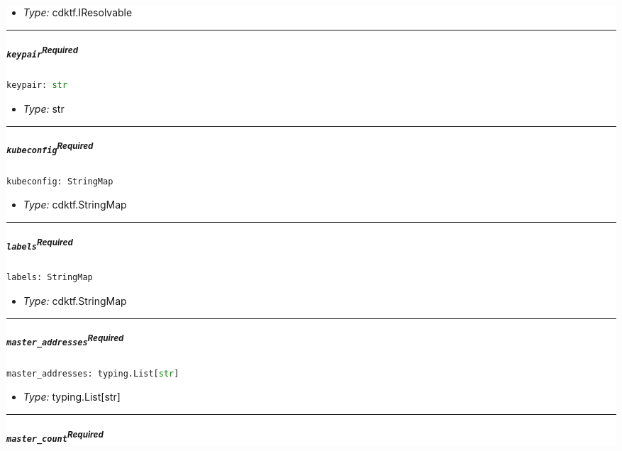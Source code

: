 - *Type:* cdktf.IResolvable

---

##### `keypair`<sup>Required</sup> <a name="keypair" id="@ithings/cdktf-provider-openstack.dataOpenstackContainerinfraClusterV1.DataOpenstackContainerinfraClusterV1.property.keypair"></a>

```python
keypair: str
```

- *Type:* str

---

##### `kubeconfig`<sup>Required</sup> <a name="kubeconfig" id="@ithings/cdktf-provider-openstack.dataOpenstackContainerinfraClusterV1.DataOpenstackContainerinfraClusterV1.property.kubeconfig"></a>

```python
kubeconfig: StringMap
```

- *Type:* cdktf.StringMap

---

##### `labels`<sup>Required</sup> <a name="labels" id="@ithings/cdktf-provider-openstack.dataOpenstackContainerinfraClusterV1.DataOpenstackContainerinfraClusterV1.property.labels"></a>

```python
labels: StringMap
```

- *Type:* cdktf.StringMap

---

##### `master_addresses`<sup>Required</sup> <a name="master_addresses" id="@ithings/cdktf-provider-openstack.dataOpenstackContainerinfraClusterV1.DataOpenstackContainerinfraClusterV1.property.masterAddresses"></a>

```python
master_addresses: typing.List[str]
```

- *Type:* typing.List[str]

---

##### `master_count`<sup>Required</sup> <a name="master_count" id="@ithings/cdktf-provider-openstack.dataOpenstackContainerinfraClusterV1.DataOpenstackContainerinfraClusterV1.property.masterCount"></a>
